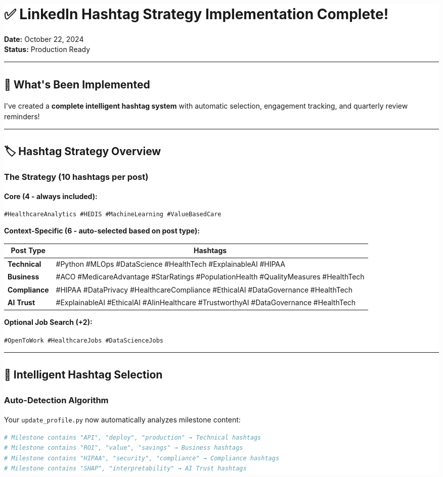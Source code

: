 # ✅ LinkedIn Hashtag Strategy Implementation Complete!

**Date:** October 22, 2024  
**Status:** Production Ready

---

## 🎉 What's Been Implemented

I've created a **complete intelligent hashtag system** with automatic selection, engagement tracking, and quarterly review reminders!

---

## 🏷️ Hashtag Strategy Overview

### **The Strategy (10 hashtags per post)**

**Core (4 - always included):**
```
#HealthcareAnalytics #HEDIS #MachineLearning #ValueBasedCare
```

**Context-Specific (6 - auto-selected based on post type):**

| Post Type | Hashtags |
|-----------|----------|
| **Technical** | #Python #MLOps #DataScience #HealthTech #ExplainableAI #HIPAA |
| **Business** | #ACO #MedicareAdvantage #StarRatings #PopulationHealth #QualityMeasures #HealthTech |
| **Compliance** | #HIPAA #DataPrivacy #HealthcareCompliance #EthicalAI #DataGovernance #HealthTech |
| **AI Trust** | #ExplainableAI #EthicalAI #AIinHealthcare #TrustworthyAI #DataGovernance #HealthTech |

**Optional Job Search (+2):**
```
#OpenToWork #HealthcareJobs #DataScienceJobs
```

---

## 🧠 Intelligent Hashtag Selection

### **Auto-Detection Algorithm**

Your `update_profile.py` now automatically analyzes milestone content:

```python
# Milestone contains "API", "deploy", "production" → Technical hashtags
# Milestone contains "ROI", "value", "savings" → Business hashtags
# Milestone contains "HIPAA", "security", "compliance" → Compliance hashtags
# Milestone contains "SHAP", "interpretability" → AI Trust hashtags
```
